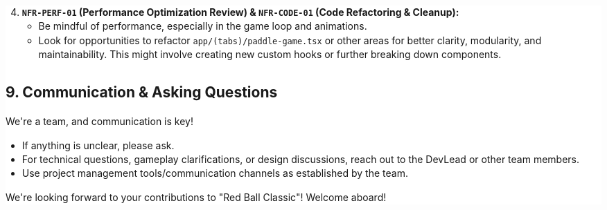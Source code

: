 4.  **`NFR-PERF-01` (Performance Optimization Review) & `NFR-CODE-01` (Code Refactoring & Cleanup):**
    *   Be mindful of performance, especially in the game loop and animations.
    *   Look for opportunities to refactor `app/(tabs)/paddle-game.tsx` or other areas for better clarity, modularity, and maintainability. This might involve creating new custom hooks or further breaking down components.

## 9. Communication & Asking Questions

We're a team, and communication is key!
*   If anything is unclear, please ask.
*   For technical questions, gameplay clarifications, or design discussions, reach out to the DevLead or other team members.
*   Use project management tools/communication channels as established by the team.

We're looking forward to your contributions to "Red Ball Classic"! Welcome aboard!